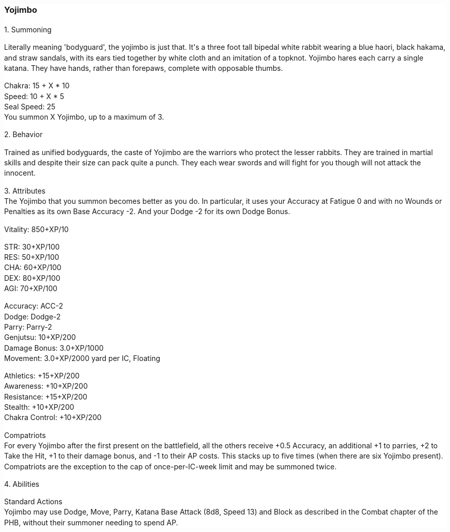 ### **Yojimbo**

1\. Summoning

Literally meaning 'bodyguard', the yojimbo is just that. It's a three foot tall bipedal white rabbit wearing a blue haori, black hakama, and straw sandals, with its ears tied together by white cloth and an imitation of a topknot. Yojimbo hares each carry a single katana. They have hands, rather than forepaws, complete with opposable thumbs.

Chakra: 15 \+ X \* 10  
Speed: 10 \+ X \* 5  
Seal Speed: 25  
You summon X Yojimbo, up to a maximum of 3\.

2\. Behavior

Trained as unified bodyguards, the caste of Yojimbo are the warriors who protect the lesser rabbits. They are trained in martial skills and despite their size can pack quite a punch. They each wear swords and will fight for you though will not attack the innocent.

3\. Attributes  
The Yojimbo that you summon becomes better as you do. In particular, it uses your Accuracy at Fatigue 0 and with no Wounds or Penalties as its own Base Accuracy \-2. And your Dodge \-2 for its own Dodge Bonus.

Vitality: 850+XP/10

STR: 30+XP/100  
RES: 50+XP/100  
CHA: 60+XP/100  
DEX: 80+XP/100  
AGI: 70+XP/100

Accuracy: ACC-2  
Dodge: Dodge-2  
Parry: Parry-2  
Genjutsu: 10+XP/200  
Damage Bonus: 3.0+XP/1000  
Movement: 3.0+XP/2000 yard per IC, Floating

Athletics: \+15+XP/200  
Awareness: \+10+XP/200  
Resistance: \+15+XP/200  
Stealth: \+10+XP/200  
Chakra Control: \+10+XP/200

Compatriots  
For every Yojimbo after the first present on the battlefield, all the others receive \+0.5 Accuracy, an additional \+1 to parries, \+2 to Take the Hit, \+1 to their damage bonus, and \-1 to their AP costs. This stacks up to five times (when there are six Yojimbo present). Compatriots are the exception to the cap of once-per-IC-week limit and may be summoned twice.

4\. Abilities

Standard Actions  
Yojimbo may use Dodge, Move, Parry, Katana Base Attack (8d8, Speed 13\) and Block as described in the Combat chapter of the PHB, without their summoner needing to spend AP.
